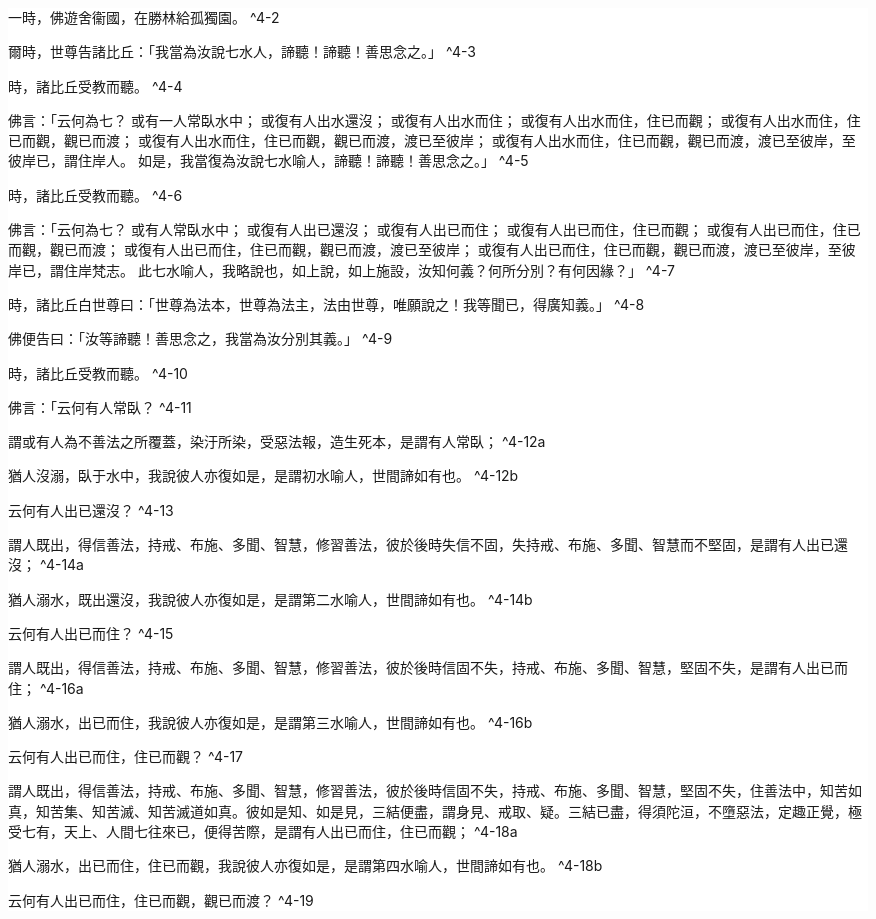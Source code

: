 一時，佛遊舍衞國，在勝林給孤獨園。 ^4-2

爾時，世尊告諸比丘：「我當為汝說七水人，諦聽！諦聽！善思念之。」 ^4-3

時，諸比丘受教而聽。 ^4-4

佛言：「云何為七？
或有一人常臥水中；
或復有人出水還沒；
或復有人出水而住；
或復有人出水而住，住已而觀；
或復有人出水而住，住已而觀，觀已而渡；
或復有人出水而住，住已而觀，觀已而渡，渡已至彼岸；
或復有人出水而住，住已而觀，觀已而渡，渡已至彼岸，至彼岸已，謂住岸人。
如是，我當復為汝說七水喻人，諦聽！諦聽！善思念之。」 ^4-5

時，諸比丘受教而聽。 ^4-6

佛言：「云何為七？
或有人常臥水中；
或復有人出已還沒；
或復有人出已而住；
或復有人出已而住，住已而觀；
或復有人出已而住，住已而觀，觀已而渡；
或復有人出已而住，住已而觀，觀已而渡，渡已至彼岸；
或復有人出已而住，住已而觀，觀已而渡，渡已至彼岸，至彼岸已，謂住岸梵志。
此七水喻人，我略說也，如上說，如上施設，汝知何義？何所分別？有何因緣？」 ^4-7

時，諸比丘白世尊曰：「世尊為法本，世尊為法主，法由世尊，唯願說之！我等聞已，得廣知義。」 ^4-8

佛便告曰：「汝等諦聽！善思念之，我當為汝分別其義。」 ^4-9

時，諸比丘受教而聽。 ^4-10

佛言：「云何有人常臥？ ^4-11

謂或有人為不善法之所覆蓋，染汙所染，受惡法報，造生死本，是謂有人常臥； ^4-12a

猶人沒溺，臥于水中，我說彼人亦復如是，是謂初水喻人，世間諦如有也。 ^4-12b

云何有人出已還沒？ ^4-13

謂人既出，得信善法，持戒、布施、多聞、智慧，修習善法，彼於後時失信不固，失持戒、布施、多聞、智慧而不堅固，是謂有人出已還沒； ^4-14a

猶人溺水，既出還沒，我說彼人亦復如是，是謂第二水喻人，世間諦如有也。 ^4-14b

云何有人出已而住？ ^4-15

謂人既出，得信善法，持戒、布施、多聞、智慧，修習善法，彼於後時信固不失，持戒、布施、多聞、智慧，堅固不失，是謂有人出已而住； ^4-16a

猶人溺水，出已而住，我說彼人亦復如是，是謂第三水喻人，世間諦如有也。 ^4-16b

云何有人出已而住，住已而觀？ ^4-17

謂人既出，得信善法，持戒、布施、多聞、智慧，修習善法，彼於後時信固不失，持戒、布施、多聞、智慧，堅固不失，住善法中，知苦如真，知苦集、知苦滅、知苦滅道如真。彼如是知、如是見，三結便盡，謂身見、戒取、疑。三結已盡，得須陀洹，不墮惡法，定趣正覺，極受七有，天上、人間七往來已，便得苦際，是謂有人出已而住，住已而觀； ^4-18a

猶人溺水，出已而住，住已而觀，我說彼人亦復如是，是謂第四水喻人，世間諦如有也。 ^4-18b

云何有人出已而住，住已而觀，觀已而渡？ ^4-19
